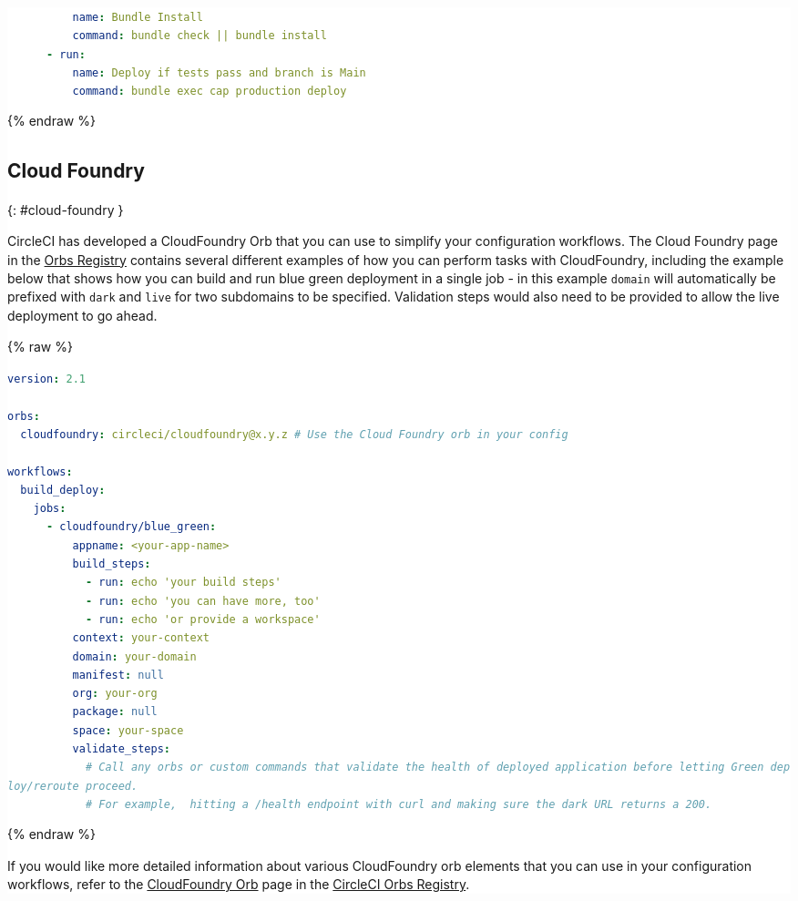 ```yaml
          name: Bundle Install
          command: bundle check || bundle install
      - run:
          name: Deploy if tests pass and branch is Main
          command: bundle exec cap production deploy
```

{% endraw %}

## Cloud Foundry
{: #cloud-foundry }

CircleCI has developed a CloudFoundry Orb that you can use to simplify your configuration workflows. The Cloud Foundry page in the [Orbs Registry](https://circleci.com/developer/orbs/orb/circleci/cloudfoundry) contains several different examples of how you can perform tasks with CloudFoundry, including the example below that shows how you can build and run blue green deployment in a single job - in this example `domain` will automatically be prefixed with `dark` and `live` for two subdomains to be specified. Validation steps would also need to be provided to allow the live deployment to go ahead.

{% raw %}

```yaml
version: 2.1

orbs:
  cloudfoundry: circleci/cloudfoundry@x.y.z # Use the Cloud Foundry orb in your config

workflows:
  build_deploy:
    jobs:
      - cloudfoundry/blue_green:
          appname: <your-app-name>
          build_steps:
            - run: echo 'your build steps'
            - run: echo 'you can have more, too'
            - run: echo 'or provide a workspace'
          context: your-context
          domain: your-domain
          manifest: null
          org: your-org
          package: null
          space: your-space
          validate_steps:
            # Call any orbs or custom commands that validate the health of deployed application before letting Green deploy/reroute proceed.
            # For example,  hitting a /health endpoint with curl and making sure the dark URL returns a 200.
```

{% endraw %}

If you would like more detailed information about various CloudFoundry orb elements that you can use in your configuration workflows, refer to the [CloudFoundry Orb](https://circleci.com/developer/orbs/orb/circleci/cloudfoundry) page in the [CircleCI Orbs Registry](https://circleci.com/developer/orbs).
